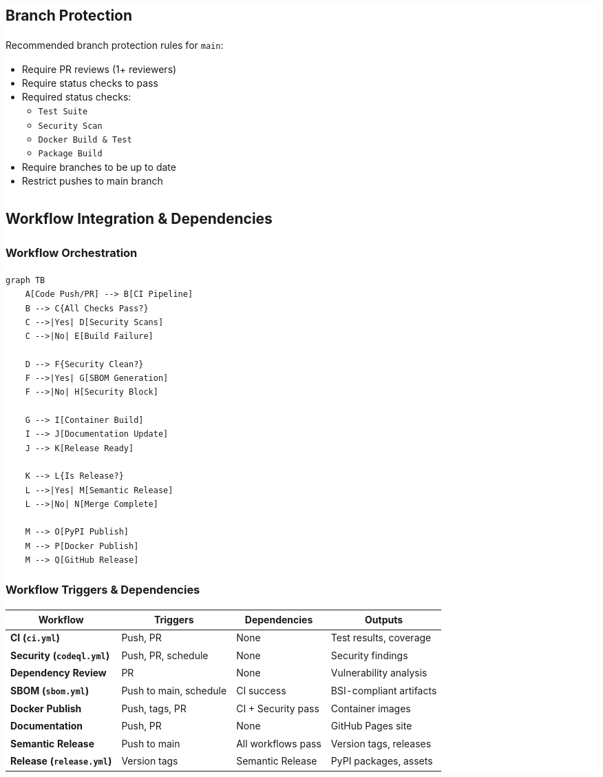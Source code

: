 ## Branch Protection

Recommended branch protection rules for `main`:

- Require PR reviews (1+ reviewers)
- Require status checks to pass
- Required status checks:
  - `Test Suite`
  - `Security Scan`
  - `Docker Build & Test`
  - `Package Build`
- Require branches to be up to date
- Restrict pushes to main branch

## Workflow Integration & Dependencies

### Workflow Orchestration

```mermaid
graph TB
    A[Code Push/PR] --> B[CI Pipeline]
    B --> C{All Checks Pass?}
    C -->|Yes| D[Security Scans]
    C -->|No| E[Build Failure]
    
    D --> F{Security Clean?}
    F -->|Yes| G[SBOM Generation]
    F -->|No| H[Security Block]
    
    G --> I[Container Build]
    I --> J[Documentation Update]
    J --> K[Release Ready]
    
    K --> L{Is Release?}
    L -->|Yes| M[Semantic Release]
    L -->|No| N[Merge Complete]
    
    M --> O[PyPI Publish]
    M --> P[Docker Publish]
    M --> Q[GitHub Release]
```

### Workflow Triggers & Dependencies

| Workflow | Triggers | Dependencies | Outputs |
|----------|----------|--------------|---------|
| **CI (`ci.yml`)** | Push, PR | None | Test results, coverage |
| **Security (`codeql.yml`)** | Push, PR, schedule | None | Security findings |
| **Dependency Review** | PR | None | Vulnerability analysis |
| **SBOM (`sbom.yml`)** | Push to main, schedule | CI success | BSI-compliant artifacts |
| **Docker Publish** | Push, tags, PR | CI + Security pass | Container images |
| **Documentation** | Push, PR | None | GitHub Pages site |
| **Semantic Release** | Push to main | All workflows pass | Version tags, releases |
| **Release (`release.yml`)** | Version tags | Semantic Release | PyPI packages, assets |
